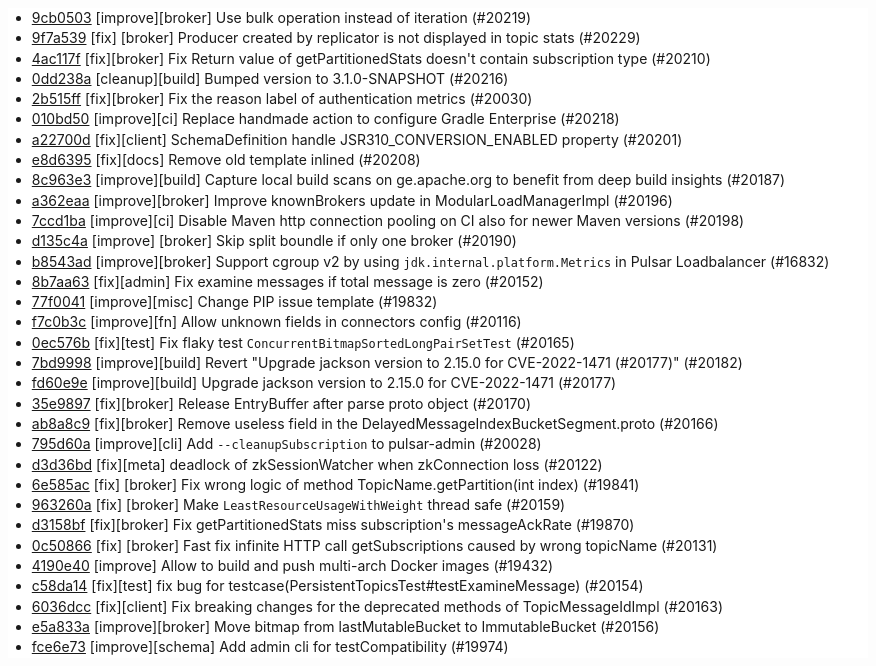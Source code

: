 * [9cb0503](https://github.com/datastax/pulsar/commit/9cb0503) [improve][broker] Use bulk operation instead of iteration (#20219)
* [9f7a539](https://github.com/datastax/pulsar/commit/9f7a539) [fix] [broker] Producer created by replicator is not displayed in topic stats (#20229)
* [4ac117f](https://github.com/datastax/pulsar/commit/4ac117f) [fix][broker] Fix Return value of getPartitionedStats doesn't contain subscription type (#20210)
* [0dd238a](https://github.com/datastax/pulsar/commit/0dd238a) [cleanup][build] Bumped version to 3.1.0-SNAPSHOT (#20216)
* [2b515ff](https://github.com/datastax/pulsar/commit/2b515ff) [fix][broker] Fix the reason label of authentication metrics (#20030)
* [010bd50](https://github.com/datastax/pulsar/commit/010bd50) [improve][ci] Replace handmade action to configure Gradle Enterprise (#20218)
* [a22700d](https://github.com/datastax/pulsar/commit/a22700d) [fix][client] SchemaDefinition handle JSR310_CONVERSION_ENABLED property (#20201)
* [e8d6395](https://github.com/datastax/pulsar/commit/e8d6395) [fix][docs] Remove old template inlined (#20208)
* [8c963e3](https://github.com/datastax/pulsar/commit/8c963e3) [improve][build] Capture local build scans on ge.apache.org to benefit from deep build insights (#20187)
* [a362eaa](https://github.com/datastax/pulsar/commit/a362eaa) [improve][broker] Improve knownBrokers update in ModularLoadManagerImpl (#20196)
* [7ccd1ba](https://github.com/datastax/pulsar/commit/7ccd1ba) [improve][ci] Disable Maven http connection pooling on CI also for newer Maven versions (#20198)
* [d135c4a](https://github.com/datastax/pulsar/commit/d135c4a) [improve] [broker] Skip split boundle if only one broker (#20190)
* [b8543ad](https://github.com/datastax/pulsar/commit/b8543ad) [improve][broker] Support cgroup v2 by using `jdk.internal.platform.Metrics` in Pulsar Loadbalancer (#16832)
* [8b7aa63](https://github.com/datastax/pulsar/commit/8b7aa63) [fix][admin] Fix examine messages if total message is zero (#20152)
* [77f0041](https://github.com/datastax/pulsar/commit/77f0041) [improve][misc] Change PIP issue template (#19832)
* [f7c0b3c](https://github.com/datastax/pulsar/commit/f7c0b3c) [improve][fn] Allow unknown fields in connectors config (#20116)
* [0ec576b](https://github.com/datastax/pulsar/commit/0ec576b) [fix][test] Fix flaky test `ConcurrentBitmapSortedLongPairSetTest` (#20165)
* [7bd9998](https://github.com/datastax/pulsar/commit/7bd9998) [improve][build] Revert "Upgrade jackson version to 2.15.0 for CVE-2022-1471 (#20177)" (#20182)
* [fd60e9e](https://github.com/datastax/pulsar/commit/fd60e9e) [improve][build] Upgrade jackson version to 2.15.0 for CVE-2022-1471 (#20177)
* [35e9897](https://github.com/datastax/pulsar/commit/35e9897) [fix][broker] Release EntryBuffer after parse proto object (#20170)
* [ab8a8c9](https://github.com/datastax/pulsar/commit/ab8a8c9) [fix][broker] Remove useless field in the DelayedMessageIndexBucketSegment.proto (#20166)
* [795d60a](https://github.com/datastax/pulsar/commit/795d60a) [improve][cli] Add `--cleanupSubscription` to pulsar-admin (#20028)
* [d3d36bd](https://github.com/datastax/pulsar/commit/d3d36bd) [fix][meta] deadlock of zkSessionWatcher when zkConnection loss (#20122)
* [6e585ac](https://github.com/datastax/pulsar/commit/6e585ac) [fix] [broker] Fix wrong logic of method TopicName.getPartition(int index) (#19841)
* [963260a](https://github.com/datastax/pulsar/commit/963260a) [fix] [broker] Make `LeastResourceUsageWithWeight` thread safe (#20159)
* [d3158bf](https://github.com/datastax/pulsar/commit/d3158bf) [fix][broker] Fix getPartitionedStats miss subscription's messageAckRate (#19870)
* [0c50866](https://github.com/datastax/pulsar/commit/0c50866) [fix] [broker] Fast fix infinite HTTP call getSubscriptions caused by wrong topicName (#20131)
* [4190e40](https://github.com/datastax/pulsar/commit/4190e40) [improve] Allow to build and push multi-arch Docker images (#19432)
* [c58da14](https://github.com/datastax/pulsar/commit/c58da14) [fix][test] fix bug for testcase(PersistentTopicsTest#testExamineMessage) (#20154)
* [6036dcc](https://github.com/datastax/pulsar/commit/6036dcc) [fix][client] Fix breaking changes for the deprecated methods of TopicMessageIdImpl (#20163)
* [e5a833a](https://github.com/datastax/pulsar/commit/e5a833a) [improve][broker] Move bitmap from lastMutableBucket to ImmutableBucket (#20156)
* [fce6e73](https://github.com/datastax/pulsar/commit/fce6e73) [improve][schema] Add admin cli for testCompatibility (#19974)